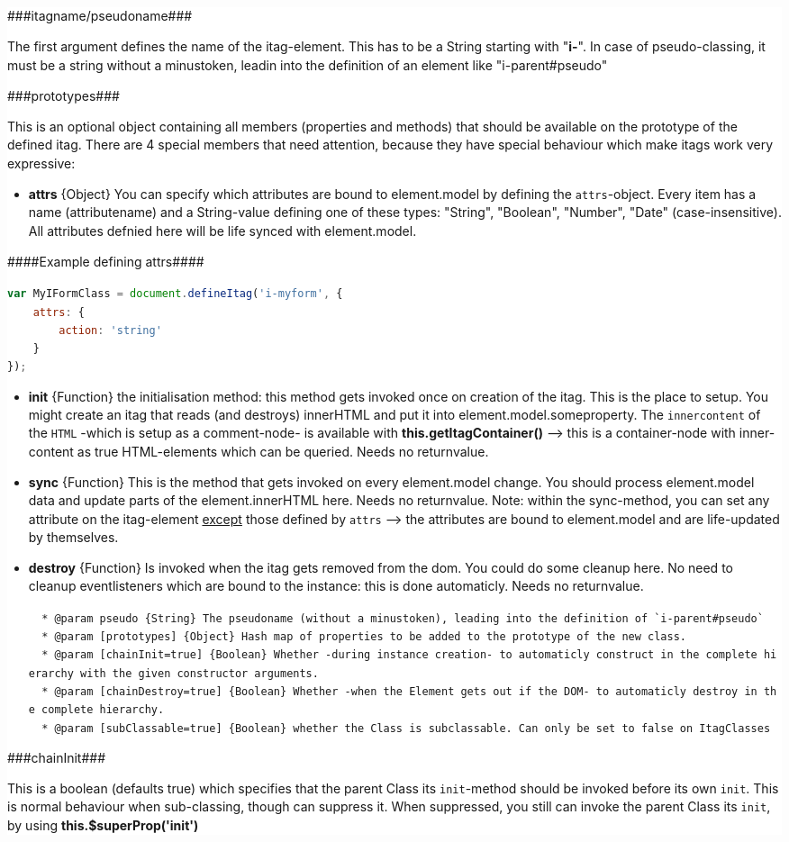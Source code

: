 ###itagname/pseudoname###

The first argument defines the name of the itag-element. This has to be a String starting with "**i-**". In case of pseudo-classing, it must be a string without a minustoken, leadin into the definition of an element like "i-parent#pseudo"

###prototypes###

This is an optional object containing all members (properties and methods) that should be available on the prototype of the defined itag. There are 4 special members that need attention, because they have special behaviour which make itags work very expressive:

* **attrs** {Object} You can specify which attributes are bound to element.model by defining the `attrs`-object. Every item has a name (attributename) and a String-value defining one of these types: "String", "Boolean", "Number", "Date" (case-insensitive). All attributes defnied here will be life synced with element.model.

####Example defining attrs####

```js
var MyIFormClass = document.defineItag('i-myform', {
    attrs: {
        action: 'string'
    }
});
```

* **init** {Function} the initialisation method: this method gets invoked once on creation of the itag. This is the place to setup. You might create an itag that reads (and destroys) innerHTML and put it into element.model.someproperty. The `innercontent` of the `HTML` -which is setup as a comment-node- is available with **this.getItagContainer()** --> this is a container-node with inner-content as true HTML-elements which can be queried. Needs no returnvalue.

* **sync** {Function} This is the method that gets invoked on every element.model change. You should process element.model data and update parts of the element.innerHTML here. Needs no returnvalue.
Note: within the sync-method, you can set any attribute on the itag-element <u>except</u> those defined by `attrs` --> the attributes are bound to element.model and are life-updated by themselves.

* **destroy** {Function} Is invoked when the itag gets removed from the dom. You could do some cleanup here. No need to cleanup eventlisteners which are bound to the instance: this is done automaticly. Needs no returnvalue.

        * @param pseudo {String} The pseudoname (without a minustoken), leading into the definition of `i-parent#pseudo`
        * @param [prototypes] {Object} Hash map of properties to be added to the prototype of the new class.
        * @param [chainInit=true] {Boolean} Whether -during instance creation- to automaticly construct in the complete hierarchy with the given constructor arguments.
        * @param [chainDestroy=true] {Boolean} Whether -when the Element gets out if the DOM- to automaticly destroy in the complete hierarchy.
        * @param [subClassable=true] {Boolean} whether the Class is subclassable. Can only be set to false on ItagClasses


###chainInit###

This is a boolean (defaults true) which specifies that the parent Class its `init`-method should be invoked before its own `init`. This is normal behaviour when sub-classing, though can suppress it. When suppressed, you still can invoke the parent Class its `init`, by using **this.$superProp('init')**
